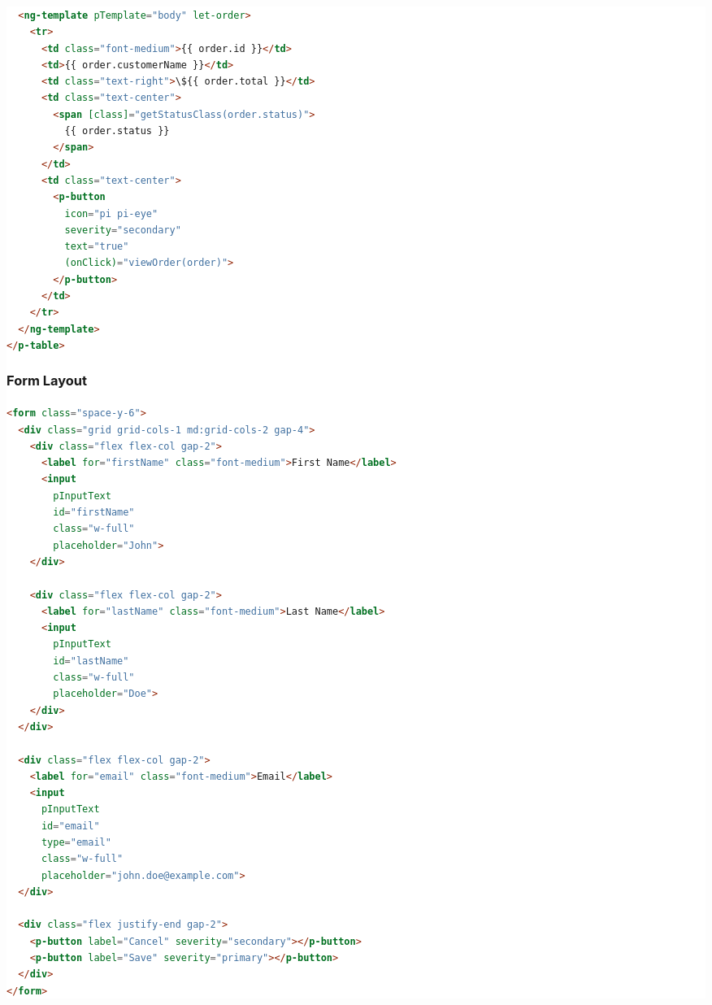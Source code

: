 ```html
  <ng-template pTemplate="body" let-order>
    <tr>
      <td class="font-medium">{{ order.id }}</td>
      <td>{{ order.customerName }}</td>
      <td class="text-right">\${{ order.total }}</td>
      <td class="text-center">
        <span [class]="getStatusClass(order.status)">
          {{ order.status }}
        </span>
      </td>
      <td class="text-center">
        <p-button
          icon="pi pi-eye"
          severity="secondary"
          text="true"
          (onClick)="viewOrder(order)">
        </p-button>
      </td>
    </tr>
  </ng-template>
</p-table>
```

### Form Layout

```html
<form class="space-y-6">
  <div class="grid grid-cols-1 md:grid-cols-2 gap-4">
    <div class="flex flex-col gap-2">
      <label for="firstName" class="font-medium">First Name</label>
      <input
        pInputText
        id="firstName"
        class="w-full"
        placeholder="John">
    </div>

    <div class="flex flex-col gap-2">
      <label for="lastName" class="font-medium">Last Name</label>
      <input
        pInputText
        id="lastName"
        class="w-full"
        placeholder="Doe">
    </div>
  </div>

  <div class="flex flex-col gap-2">
    <label for="email" class="font-medium">Email</label>
    <input
      pInputText
      id="email"
      type="email"
      class="w-full"
      placeholder="john.doe@example.com">
  </div>

  <div class="flex justify-end gap-2">
    <p-button label="Cancel" severity="secondary"></p-button>
    <p-button label="Save" severity="primary"></p-button>
  </div>
</form>
```
